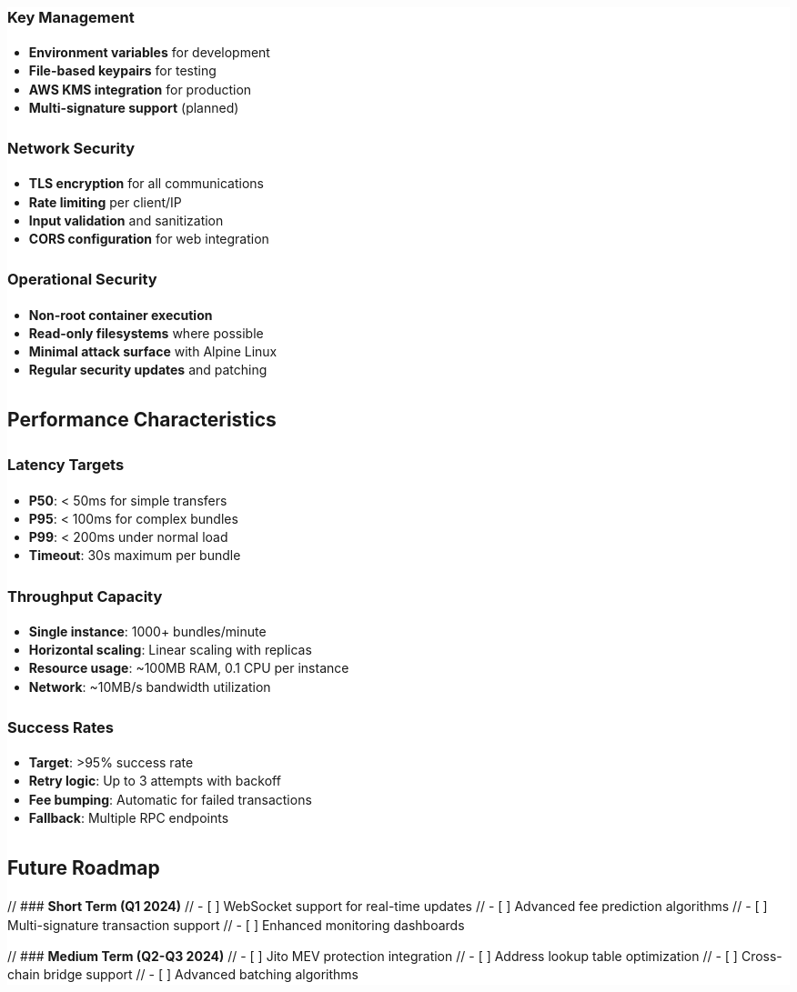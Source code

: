 ### **Key Management**
- **Environment variables** for development
- **File-based keypairs** for testing
- **AWS KMS integration** for production
- **Multi-signature support** (planned)

### **Network Security**
- **TLS encryption** for all communications
- **Rate limiting** per client/IP
- **Input validation** and sanitization
- **CORS configuration** for web integration

### **Operational Security**
- **Non-root container execution**
- **Read-only filesystems** where possible
- **Minimal attack surface** with Alpine Linux
- **Regular security updates** and patching

## Performance Characteristics

### **Latency Targets**
- **P50**: < 50ms for simple transfers
- **P95**: < 100ms for complex bundles
- **P99**: < 200ms under normal load
- **Timeout**: 30s maximum per bundle

### **Throughput Capacity**
- **Single instance**: 1000+ bundles/minute
- **Horizontal scaling**: Linear scaling with replicas
- **Resource usage**: ~100MB RAM, 0.1 CPU per instance
- **Network**: ~10MB/s bandwidth utilization

### **Success Rates**
- **Target**: >95% success rate
- **Retry logic**: Up to 3 attempts with backoff
- **Fee bumping**: Automatic for failed transactions
- **Fallback**: Multiple RPC endpoints

## Future Roadmap

// ### **Short Term (Q1 2024)**
// - [ ] WebSocket support for real-time updates
//  - [ ] Advanced fee prediction algorithms
//  - [ ] Multi-signature transaction support
//  - [ ] Enhanced monitoring dashboards

// ### **Medium Term (Q2-Q3 2024)**
// - [ ] Jito MEV protection integration
// - [ ] Address lookup table optimization
// - [ ] Cross-chain bridge support
// - [ ] Advanced batching algorithms
